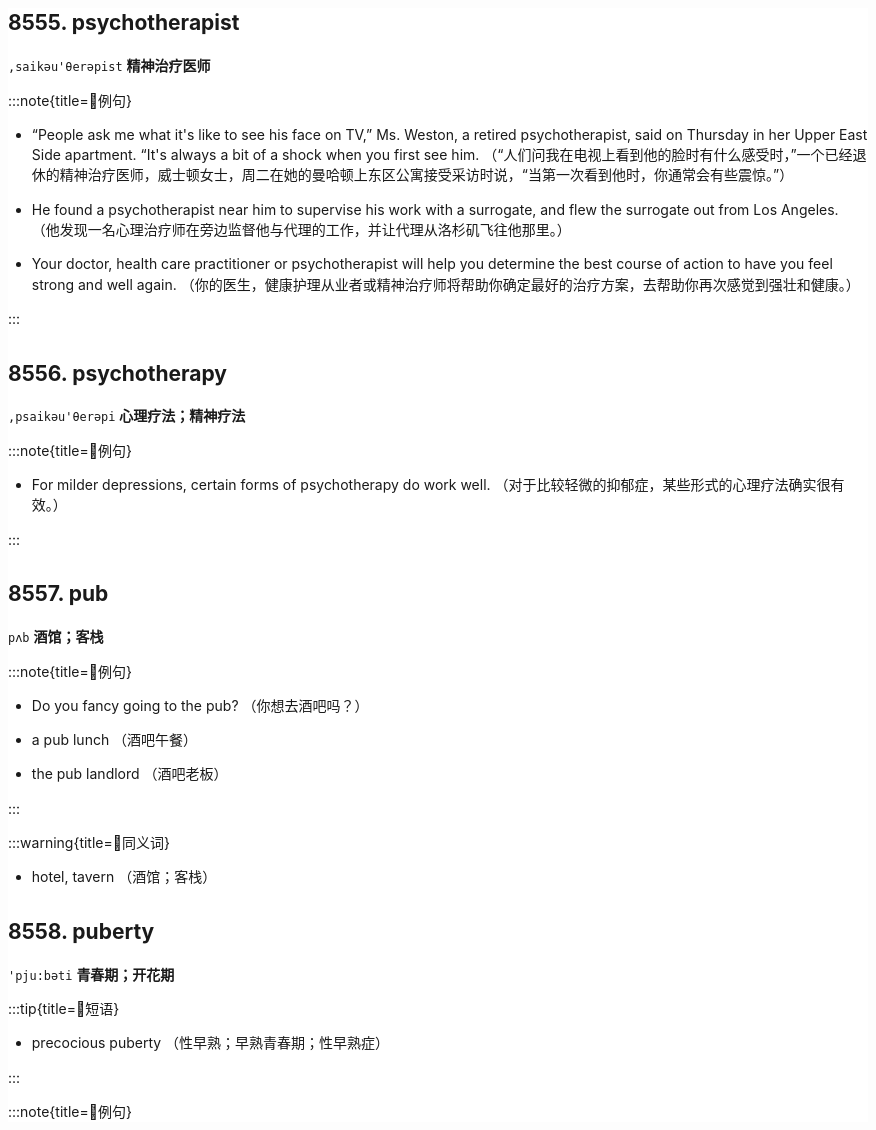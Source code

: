 ## 8555. psychotherapist

`,saikəu'θerəpist`  **精神治疗医师**

:::note{title=🎤例句}

- “People ask me what it's like to see his face on TV,” Ms. Weston, a retired psychotherapist, said on Thursday in her Upper East Side apartment. “It's always a bit of a shock when you first see him. （“人们问我在电视上看到他的脸时有什么感受时，”一个已经退休的精神治疗医师，威士顿女士，周二在她的曼哈顿上东区公寓接受采访时说，“当第一次看到他时，你通常会有些震惊。”）

- He found a psychotherapist near him to supervise his work with a surrogate, and flew the surrogate out from Los Angeles. （他发现一名心理治疗师在旁边监督他与代理的工作，并让代理从洛杉矶飞往他那里。）

- Your doctor, health care practitioner or psychotherapist will help you determine the best course of action to have you feel strong and well again. （你的医生，健康护理从业者或精神治疗师将帮助你确定最好的治疗方案，去帮助你再次感觉到强壮和健康。）

:::

## 8556. psychotherapy

`,psaikəu'θerəpi`  **心理疗法；精神疗法**

:::note{title=🎤例句}

- For milder depressions, certain forms of psychotherapy do work well. （对于比较轻微的抑郁症，某些形式的心理疗法确实很有效。）

:::

## 8557. pub

`pʌb`  **酒馆；客栈**

:::note{title=🎤例句}

- Do you fancy going to the pub? （你想去酒吧吗？）

- a pub lunch （酒吧午餐）

- the pub landlord （酒吧老板）

:::

:::warning{title=🤔同义词}

- hotel, tavern （酒馆；客栈）


## 8558. puberty

`'pju:bəti`  **青春期；开花期**

:::tip{title=🤩短语}

- precocious puberty （性早熟；早熟青春期；性早熟症）

:::

:::note{title=🎤例句}
